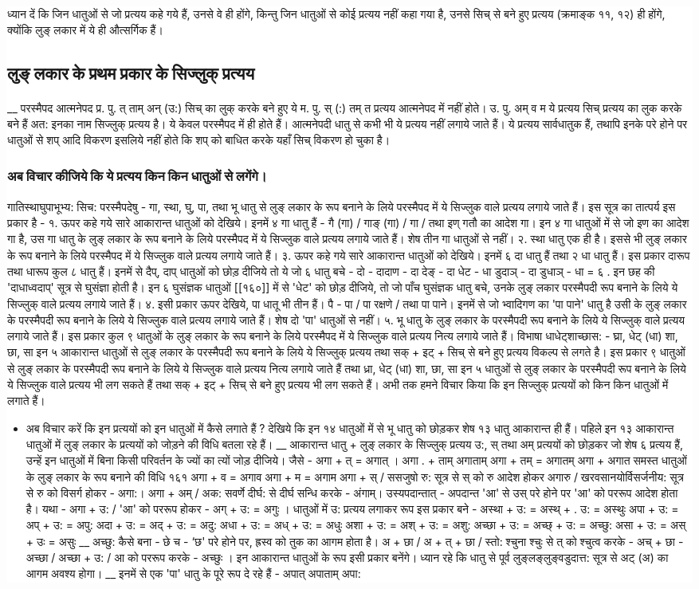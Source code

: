ध्यान दें कि जिन धातुओं से जो प्रत्यय कहे गये हैं, उनसे वे ही होंगे, किन्तु जिन धातुओं से कोई प्रत्यय नहीं कहा गया है, उनसे सिच् से बने हुए प्रत्यय (क्रमाङ्क ११, १२) ही होंगे, क्योंकि लुङ् लकार में ये ही औत्सर्गिक हैं।
## लुङ् लकार के प्रथम प्रकार के सिज्लुक् प्रत्यय
__ परस्मैपद
आत्मनेपद प्र. पु. त् ताम् अन् (उ:) सिच् का लुक् करके बने हुए ये म. पु. स् (:) तम् त प्रत्यय आत्मनेपद में नहीं होते। उ. पु. अम् व म
ये प्रत्यय सिच् प्रत्यय का लुक करके बने हैं अत: इनका नाम सिज्लुक् प्रत्यय है। ये केवल परस्मैपद में ही होते हैं। आत्मनेपदी धातु से कभी भी ये प्रत्यय नहीं लगाये जाते हैं। ये प्रत्यय सार्वधातुक हैं, तथापि इनके परे होने पर धातुओं से शप् आदि विकरण इसलिये नहीं होते कि शप् को बाधित करके यहाँ सिच् विकरण हो चुका है।
### अब विचार कीजिये कि ये प्रत्यय किन किन धातुओं से लगेंगे।
गातिस्थाघुपाभूभ्य: सिच: परस्मैपदेषु - गा, स्था, घु, पा, तथा भू धातु से लुङ् लकार के रूप बनाने के लिये परस्मैपद में ये सिज्लुक वाले प्रत्यय लगाये जाते हैं। इस सूत्र का तात्पर्य इस प्रकार है -
१. ऊपर कहे गये सारे आकारान्त धातुओं को देखिये। इनमें ४ गा धातु हैं - गै (गा) / गाङ् (गा) / गा / तथा इण् गतौ का आदेश गा। इन ४ गा धातुओं में से जो इण का आदेश गा है, उस गा धातु के लुङ् लकार के रूप बनाने के लिये परस्मैपद में ये सिज्लुक वाले प्रत्यय लगाये जाते हैं। शेष तीन गा धातुओं से नहीं।
२. स्था धातु एक ही है। इससे भी लुङ् लकार के रूप बनाने के लिये परस्मैपद में ये सिज्लुक वाले प्रत्यय लगाये जाते हैं।
३. ऊपर कहे गये सारे आकारान्त धातुओं को देखिये। इनमें ६ दा धातु हैं तथा २ धा धातु हैं। इस प्रकार दारूप तथा धारूप कुल ८ धातु हैं।
इनमें से दैप्, दाप् धातुओं को छोड़ दीजिये तो ये जो ६ धातु बचे - दो - दादाण - दा देङ् - दा
धेट - धा डुदाञ् - दा
डुधाञ् - धा = ६ . इन छह की 'दाधाध्वदाप्' सूत्र से घुसंज्ञा होती है। इन ६ घुसंज्ञक धातुओं [[१६०]]
में से 'धेट' को छोड़ दीजिये, तो जो पाँच घुसंज्ञक धातु बचे, उनके लुङ् लकार परस्मैपदी रूप बनाने के लिये ये सिज्लुक् वाले प्रत्यय लगाये जाते हैं।
४. इसी प्रकार ऊपर देखिये, पा धातू भी तीन हैं। पै - पा / पा रक्षणे / तथा पा पाने। इनमें से जो भ्वादिगण का 'पा पाने' धातु है उसी के लुङ् लकार के परस्मैपदी रूप बनाने के लिये ये सिज्लुक वाले प्रत्यय लगाये जाते हैं। शेष दो 'पा' धातुओं से नहीं।
५. भू धातु के लुङ् लकार के परस्मैपदी रूप बनाने के लिये ये सिज्लुक् वाले प्रत्यय लगाये जाते हैं।
इस प्रकार कुल ९ धातुओं के लुङ् लकार के रूप बनाने के लिये परस्मैपद में ये सिज्लुक वाले प्रत्यय नित्य लगाये जाते हैं।
विभाषा धाधेट्शाच्छास: - घ्रा, धेट् (धा) शा, छा, सा इन ५ आकारान्त धातुओं से लुङ् लकार के परस्मैपदी रूप बनाने के लिये ये सिज्लुक् प्रत्यय तथा सक् + इट् + सिच् से बने हुए प्रत्यय विकल्प से लगते है।
इस प्रकार ९ धातुओं से लुङ् लकार के परस्मैपदी रूप बनाने के लिये ये सिज्लुक वाले प्रत्यय नित्य लगाये जाते हैं तथा ध्रा, धेट् (धा) शा, छा, सा इन ५ धातुओं से लुङ् लकार के परस्मैपदी रूप बनाने के लिये ये सिज्लुक वाले प्रत्यय भी लग सकते हैं तथा सक् + इट् + सिच् से बने हुए प्रत्यय भी लग सकते हैं।
अभी तक हमने विचार किया कि इन सिज्लुक् प्रत्ययों को किन किन धातुओं में लगाते हैं।
- अब विचार करें कि इन प्रत्ययों को इन धातुओं में कैसे लगाते हैं ? देखिये कि इन १४ धातुओं में से भू धातु को छोड़कर शेष १३ धातु आकारान्त ही हैं। पहिले इन १३ आकारान्त धातुओं में लुङ् लकार के प्रत्ययों को जोड़ने की विधि बतला रहे हैं।
__ आकारान्त धातु + लुङ् लकार के सिज्लुक् प्रत्यय
उ:, स् तथा अम् प्रत्ययों को छोड़कर जो शेष ६ प्रत्यय हैं, उन्हें इन धातुओं में बिना किसी परिवर्तन के ज्यों का त्यों जोड़ दीजिये। जैसे - अगा + त् = अगात् । अगा . + ताम्
अगाताम् अगा + तम् = अगातम् अगा +
अगात
समस्त धातुओं के लुङ् लकार के रूप बनाने की विधि
१६१
अगा + व = अगाव अगा + म = अगाम
अगा + स् / ससजुषो रु: सूत्र से स् को रु आदेश होकर अगारु / खरवसानयोर्विसर्जनीय: सूत्र से रु को विसर्ग होकर - अगा:।
अगा + अम् / अक: सवर्णे दीर्घ: से दीर्घ सन्धि करके - अंगाम्।
उस्यपदान्तात् - अपदान्त 'आ' से उस् परे होने पर 'आ' को पररूप आदेश होता है। यथा - अगा + उ: / 'आ' को पररूप होकर - अग् + उ: = अगुः । धातुओं में उ: प्रत्यय लगाकर रूप इस प्रकार बने - अस्था + उ: = अस्थ् + . उ: = अस्थुः अपा + उ: = अप् + उ: = अपु: अदा + उ: = अद् + उ: = अदु: अधा + उ: = अध् + उ: = अधुः अशा + उ: = अश् + उ: = अशु: अच्छा + उ: = अच्छ् + उ: = अच्छु: असा + उ: = अस् + उः = असुः
__ अच्छु: कैसे बना - छे च - ‘छ' परे होने पर, ह्रस्व को तुक का आगम होता है। अ + छा / अ + त् + छा / स्तो: श्चुना श्चुः से त् को श्चुत्व करके - अच् + छा - अच्छा / अच्छा + उ: / आ को पररूप करके - अच्छुः ।
इन आकारान्त धातुओं के रूप इसी प्रकार बनेंगे। ध्यान रहे कि धातु से पूर्व लुङ्लङ्लुङ्वडुदात्त: सूत्र से अट् (अ) का आगम अवश्य होगा।
__ इनमें से एक 'पा' धातु के पूरे रूप दे रहे हैं - अपात्
अपाताम् अपा: